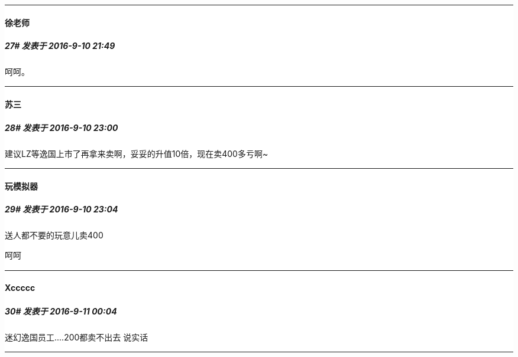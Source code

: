 


*****

####  徐老师  
##### 27#       发表于 2016-9-10 21:49




呵呵。







*****

####  苏三  
##### 28#       发表于 2016-9-10 23:00




建议LZ等逸国上市了再拿来卖啊，妥妥的升值10倍，现在卖400多亏啊~







*****

####  玩模拟器  
##### 29#       发表于 2016-9-10 23:04




送人都不要的玩意儿卖400


呵呵







*****

####  Xccccc  
##### 30#       发表于 2016-9-11 00:04




迷幻逸国员工....200都卖不出去 说实话







*****
